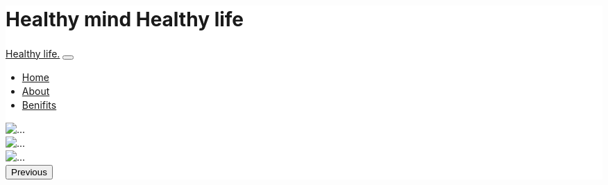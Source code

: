 <!doctype html>
<html lang="en">
  <head>
    <meta charset="utf-8">
    <meta name="viewport" content="width=device-width, initial-scale=1">
    <title>Healthy mind Healthy life</title>
    <link href="https://cdn.jsdelivr.net/npm/bootstrap@5.3.0-alpha1/dist/css/bootstrap.min.css" rel="stylesheet" integrity="sha384-GLhlTQ8iRABdZLl6O3oVMWSktQOp6b7In1Zl3/Jr59b6EGGoI1aFkw7cmDA6j6gD" crossorigin="anonymous">
  </head>
  <body>
    <h1>Healthy mind Healthy life</h1>
    <script src="https://cdn.jsdelivr.net/npm/bootstrap@5.3.0-alpha1/dist/js/bootstrap.bundle.min.js" integrity="sha384-w76AqPfDkMBDXo30jS1Sgez6pr3x5MlQ1ZAGC+nuZB+EYdgRZgiwxhTBTkF7CXvN" crossorigin="anonymous"></script>
  </body>
</html>




<nav class="navbar navbar-expand-lg bg-body-tertiary "navbar bg-dark  data-bs-theme="dark">
  <div class="container-fluid">
    <a class="navbar-brand" href="#">Healthy life.</a>
    <button class="navbar-toggler" type="button" data-bs-toggle="collapse" data-bs-target="#navbarNavDropdown" aria-controls="navbarNavDropdown" aria-expanded="false" aria-label="Toggle navigation">
      <span class="navbar-toggler-icon"></span>
    </button>
    <div class="collapse navbar-collapse" id="navbarNavDropdown">
      <ul class="navbar-nav">
        <li class="nav-item">
          <a class="nav-link active" aria-current="page" href="#">Home</a>
        </li>
        <li class="nav-item">
          <a class="nav-link" href="#">About</a>
        </li>
        <li class="nav-item">
          <a class="nav-link" href="#">Benifits</a>
        </li>
      </ul>
    </div>
  </div>
</nav>




<div id="carouselExampleAutoplaying" class="carousel slide" data-bs-ride="carousel">
  <div class="carousel-inner">
    <div class="carousel-item active">
      <img src="https://images.unsplash.com/photo-1490999227831-419689580f92?ixlib=rb-4.0.3&ixid=MnwxMjA3fDB8MHxwaG90by1wYWdlfHx8fGVufDB8fHx8&auto=format&fit=crop&w=932&q=80" class="d-block w-100" style="height:400px;" alt="...">
    </div>
    <div class="carousel-item">
      <img src="https://images.unsplash.com/photo-1562585398-fbf461aec9a6?ixlib=rb-4.0.3&ixid=MnwxMjA3fDB8MHxwaG90by1wYWdlfHx8fGVufDB8fHx8&auto=format&fit=crop&w=1194&q=80" class="d-block w-100" style="height:400px;" alt="...">
    </div>
    <div class="carousel-item">
      <img src="https://images.unsplash.com/photo-1582016609297-053772cc6649?ixlib=rb-4.0.3&ixid=MnwxMjA3fDB8MHxwaG90by1wYWdlfHx8fGVufDB8fHx8&auto=format&fit=crop&w=1010&q=80" class="d-block w-100" style="height:400px;"alt="...">
    </div>
  </div>
  <button class="carousel-control-prev" type="button" data-bs-target="#carouselExampleAutoplaying" data-bs-slide="prev">
    <span class="carousel-control-prev-icon" aria-hidden="true"></span>
    <span class="visually-hidden">Previous</span>
  </button>